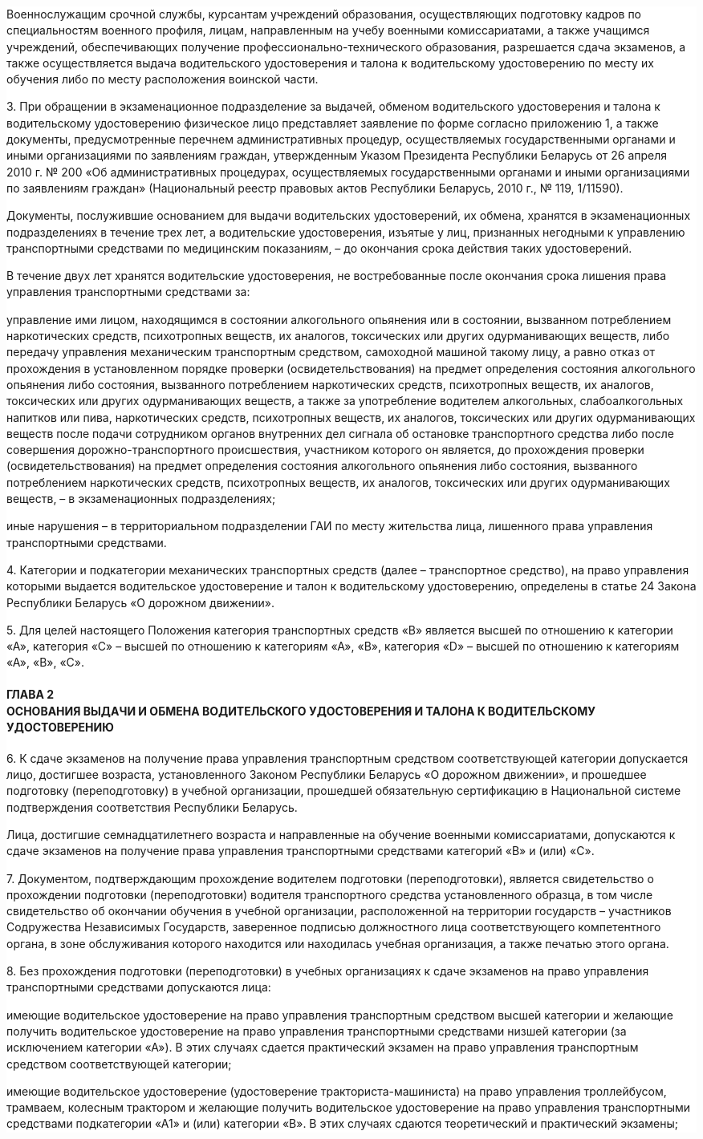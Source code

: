 <p>Военнослужащим срочной службы, курсантам учреждений образования, осуществляющих подготовку кадров по специальностям военного профиля, лицам, направленным на учебу военными комиссариатами, а также учащимся учреждений, обеспечивающих получение профессионально-технического образования, разрешается сдача экзаменов, а также осуществляется выдача водительского удостоверения и талона к водительскому удостоверению по месту их обучения либо по месту расположения воинской части.</p>
<p>3. При обращении в экзаменационное подразделение за выдачей, обменом водительского удостоверения и талона к водительскому удостоверению физическое лицо представляет заявление по форме согласно приложению 1, а также документы, предусмотренные перечнем административных процедур, осуществляемых государственными органами и иными организациями по заявлениям граждан, утвержденным Указом Президента Республики Беларусь от 26 апреля 2010 г. № 200 «Об административных процедурах, осуществляемых государственными органами и иными организациями по заявлениям граждан» (Национальный реестр правовых актов Республики Беларусь, 2010 г., № 119, 1/11590).</p>
<p>Документы, послужившие основанием для выдачи водительских удостоверений, их обмена, хранятся в экзаменационных подразделениях в течение трех лет, а водительские удостоверения, изъятые у лиц, признанных негодными к управлению транспортными средствами по медицинским показаниям, – до окончания срока действия таких удостоверений.</p>
<p>В течение двух лет хранятся водительские удостоверения, не востребованные после окончания срока лишения права управления транспортными средствами за:</p>
<p>управление ими лицом, находящимся в состоянии алкогольного опьянения или в состоянии, вызванном потреблением наркотических средств, психотропных веществ, их аналогов, токсических или других одурманивающих веществ, либо передачу управления механическим транспортным средством, самоходной машиной такому лицу, а равно отказ от прохождения в установленном порядке проверки (освидетельствования) на предмет определения состояния алкогольного опьянения либо состояния, вызванного потреблением наркотических средств, психотропных веществ, их аналогов, токсических или других одурманивающих веществ, а также за употребление водителем алкогольных, слабоалкогольных напитков или пива, наркотических средств, психотропных веществ, их аналогов, токсических или других одурманивающих веществ после подачи сотрудником органов внутренних дел сигнала об остановке транспортного средства либо после совершения дорожно-транспортного происшествия, участником которого он является, до прохождения проверки (освидетельствования) на предмет определения состояния алкогольного опьянения либо состояния, вызванного потреблением наркотических средств, психотропных веществ, их аналогов, токсических или других одурманивающих веществ, – в экзаменационных подразделениях;</p>
<p>иные нарушения – в территориальном подразделении ГАИ по месту жительства лица, лишенного права управления транспортными средствами.</p>
<p>4. Категории и подкатегории механических транспортных средств (далее – транспортное средство), на право управления которыми выдается водительское удостоверение и талон к водительскому удостоверению, определены в статье 24 Закона Республики Беларусь «О дорожном движении».</p>
<p>5. Для целей настоящего Положения категория транспортных средств «В» является высшей по отношению к категории «А», категория «С» – высшей по отношению к категориям «А», «В», категория «D» – высшей по отношению к категориям «А», «В», «С».</p>
<h4>ГЛАВА 2<br>ОСНОВАНИЯ ВЫДАЧИ И ОБМЕНА ВОДИТЕЛЬСКОГО УДОСТОВЕРЕНИЯ И ТАЛОНА К ВОДИТЕЛЬСКОМУ УДОСТОВЕРЕНИЮ</h4>
<p>6. К сдаче экзаменов на получение права управления транспортным средством соответствующей категории допускается лицо, достигшее возраста, установленного Законом Республики Беларусь «О дорожном движении», и прошедшее подготовку (переподготовку) в учебной организации, прошедшей обязательную сертификацию в Национальной системе подтверждения соответствия Республики Беларусь.</p>
<p>Лица, достигшие семнадцатилетнего возраста и направленные на обучение военными комиссариатами, допускаются к сдаче экзаменов на получение права управления транспортными средствами категорий «В» и (или) «С».</p>
<p>7. Документом, подтверждающим прохождение водителем подготовки (переподготовки), является свидетельство о прохождении подготовки (переподготовки) водителя транспортного средства установленного образца, в том числе свидетельство об окончании обучения в учебной организации, расположенной на территории государств – участников Содружества Независимых Государств, заверенное подписью должностного лица соответствующего компетентного органа, в зоне обслуживания которого находится или находилась учебная организация, а также печатью этого органа.</p>
<p>8. Без прохождения подготовки (переподготовки) в учебных организациях к сдаче экзаменов на право управления транспортными средствами допускаются лица:</p>
<p>имеющие водительское удостоверение на право управления транспортным средством высшей категории и желающие получить водительское удостоверение на право управления транспортными средствами низшей категории (за исключением категории «А»). В этих случаях сдается практический экзамен на право управления транспортным средством соответствующей категории;</p>
<p>имеющие водительское удостоверение (удостоверение тракториста-машиниста) на право управления троллейбусом, трамваем, колесным трактором и желающие получить водительское удостоверение на право управления транспортными средствами подкатегории «А1» и (или) категории «В». В этих случаях сдаются теоретический и практический экзамены;</p>
